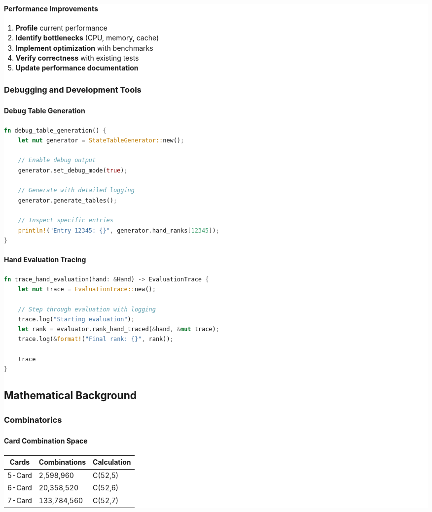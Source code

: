 #### Performance Improvements

1. **Profile** current performance
2. **Identify bottlenecks** (CPU, memory, cache)
3. **Implement optimization** with benchmarks
4. **Verify correctness** with existing tests
5. **Update performance documentation**

### Debugging and Development Tools

#### Debug Table Generation

```rust
fn debug_table_generation() {
    let mut generator = StateTableGenerator::new();

    // Enable debug output
    generator.set_debug_mode(true);

    // Generate with detailed logging
    generator.generate_tables();

    // Inspect specific entries
    println!("Entry 12345: {}", generator.hand_ranks[12345]);
}
```

#### Hand Evaluation Tracing

```rust
fn trace_hand_evaluation(hand: &Hand) -> EvaluationTrace {
    let mut trace = EvaluationTrace::new();

    // Step through evaluation with logging
    trace.log("Starting evaluation");
    let rank = evaluator.rank_hand_traced(&hand, &mut trace);
    trace.log(&format!("Final rank: {}", rank));

    trace
}
```

## Mathematical Background

### Combinatorics

#### Card Combination Space

| Cards | Combinations | Calculation |
|-------|--------------|-------------|
| 5-Card | 2,598,960 | C(52,5) |
| 6-Card | 20,358,520 | C(52,6) |
| 7-Card | 133,784,560 | C(52,7) |

